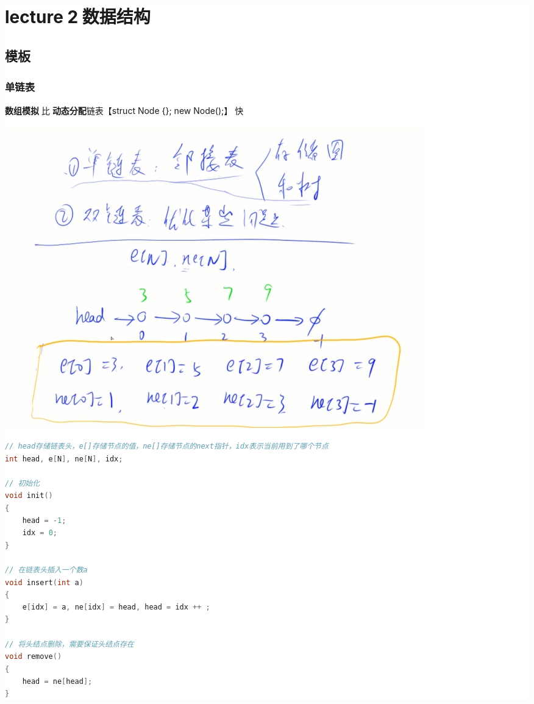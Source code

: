 # lecture 2 数据结构

## 模板

### 单链表

**数组模拟** 比 **动态分配**链表【struct Node {}; new Node();】 快	

![单链表](Acwing算法基础课贰.assets/wpsAFC7.tmp.jpg) 

```cpp
// head存储链表头，e[]存储节点的值，ne[]存储节点的next指针，idx表示当前用到了哪个节点
int head, e[N], ne[N], idx;

// 初始化
void init()
{
    head = -1;
    idx = 0;
}

// 在链表头插入一个数a
void insert(int a)
{
    e[idx] = a, ne[idx] = head, head = idx ++ ;
}

// 将头结点删除，需要保证头结点存在
void remove()
{
    head = ne[head];
}
```
